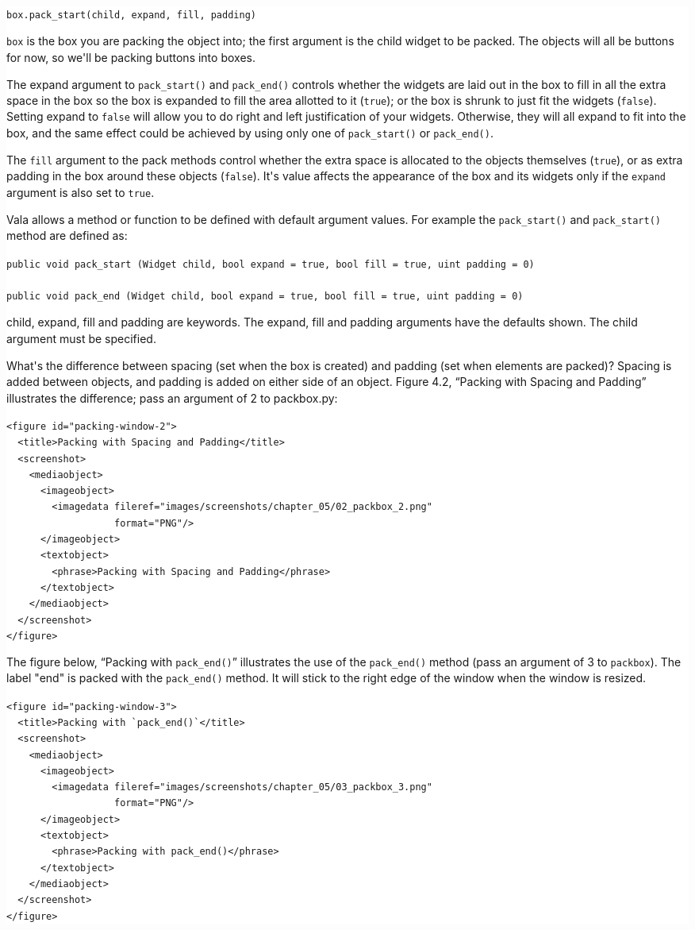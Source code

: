     box.pack_start(child, expand, fill, padding)

`box` is the box you are packing the object into; the first argument is the
child widget to be packed. The objects will all be buttons for now, so we'll be
packing buttons into boxes.

The expand argument to `pack_start()` and `pack_end()` controls whether the
widgets are laid out in the box to fill in all the extra space in the box so the
box is expanded to fill the area allotted to it (`true`); or the box is shrunk
to just fit the widgets (`false`). Setting expand to `false` will allow you to
do right and left justification of your widgets. Otherwise, they will all expand
to fit into the box, and the same effect could be achieved by using only one of
`pack_start()` or `pack_end()`.

The `fill` argument to the pack methods control whether the extra space is
allocated to the objects themselves (`true`), or as extra padding in the box
around these objects (`false`). It's value affects the appearance of the box and
its widgets only if the `expand` argument is also set to `true`.

Vala allows a method or function to be defined with default argument values. For
example the `pack_start()` and `pack_start()` method are defined as:

    public void pack_start (Widget child, bool expand = true, bool fill = true, uint padding = 0)

    public void pack_end (Widget child, bool expand = true, bool fill = true, uint padding = 0)


child, expand, fill and padding are keywords. The expand, fill and padding
arguments have the defaults shown. The child argument must be specified.

What's the difference between spacing (set when the box is created) and padding
(set when elements are packed)? Spacing is added between objects, and padding is
added on either side of an object. Figure 4.2, “Packing with Spacing and Padding”
illustrates the difference; pass an argument of 2 to packbox.py:

    <figure id="packing-window-2">
      <title>Packing with Spacing and Padding</title>
      <screenshot>
        <mediaobject>
          <imageobject>
            <imagedata fileref="images/screenshots/chapter_05/02_packbox_2.png"
                       format="PNG"/>
          </imageobject>
          <textobject>
            <phrase>Packing with Spacing and Padding</phrase>
          </textobject>
        </mediaobject>
      </screenshot>
    </figure>

The figure below, “Packing with `pack_end()`” illustrates the use of the
`pack_end()` method (pass an argument of 3 to `packbox`). The label "end" is
packed with the `pack_end()` method. It will stick to the right edge of the
window when the window is resized.

    <figure id="packing-window-3">
      <title>Packing with `pack_end()`</title>
      <screenshot>
        <mediaobject>
          <imageobject>
            <imagedata fileref="images/screenshots/chapter_05/03_packbox_3.png"
                       format="PNG"/>
          </imageobject>
          <textobject>
            <phrase>Packing with pack_end()</phrase>
          </textobject>
        </mediaobject>
      </screenshot>
    </figure>
